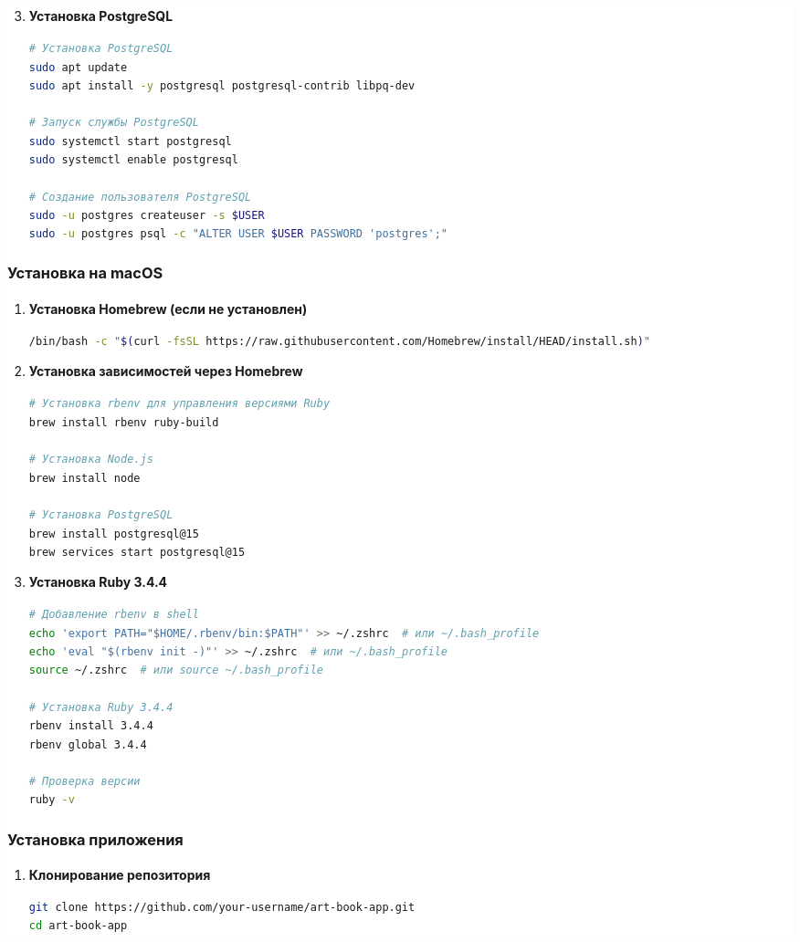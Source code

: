 3. **Установка PostgreSQL**
   ```bash
   # Установка PostgreSQL
   sudo apt update
   sudo apt install -y postgresql postgresql-contrib libpq-dev
   
   # Запуск службы PostgreSQL
   sudo systemctl start postgresql
   sudo systemctl enable postgresql
   
   # Создание пользователя PostgreSQL
   sudo -u postgres createuser -s $USER
   sudo -u postgres psql -c "ALTER USER $USER PASSWORD 'postgres';"
   ```

### Установка на macOS

1. **Установка Homebrew (если не установлен)**
   ```bash
   /bin/bash -c "$(curl -fsSL https://raw.githubusercontent.com/Homebrew/install/HEAD/install.sh)"
   ```

2. **Установка зависимостей через Homebrew**
   ```bash
   # Установка rbenv для управления версиями Ruby
   brew install rbenv ruby-build
   
   # Установка Node.js
   brew install node
   
   # Установка PostgreSQL
   brew install postgresql@15
   brew services start postgresql@15
   ```

3. **Установка Ruby 3.4.4**
   ```bash
   # Добавление rbenv в shell
   echo 'export PATH="$HOME/.rbenv/bin:$PATH"' >> ~/.zshrc  # или ~/.bash_profile
   echo 'eval "$(rbenv init -)"' >> ~/.zshrc  # или ~/.bash_profile
   source ~/.zshrc  # или source ~/.bash_profile
   
   # Установка Ruby 3.4.4
   rbenv install 3.4.4
   rbenv global 3.4.4
   
   # Проверка версии
   ruby -v
   ```

### Установка приложения

1. **Клонирование репозитория**
   ```bash
   git clone https://github.com/your-username/art-book-app.git
   cd art-book-app
   ```
